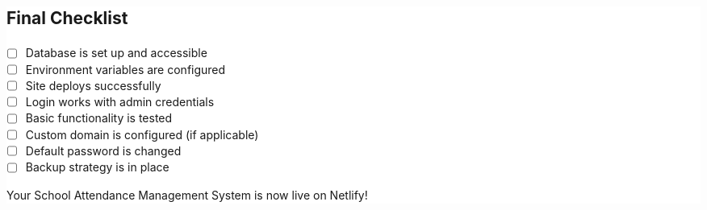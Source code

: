 ## Final Checklist

- [ ] Database is set up and accessible
- [ ] Environment variables are configured
- [ ] Site deploys successfully
- [ ] Login works with admin credentials
- [ ] Basic functionality is tested
- [ ] Custom domain is configured (if applicable)
- [ ] Default password is changed
- [ ] Backup strategy is in place

Your School Attendance Management System is now live on Netlify!